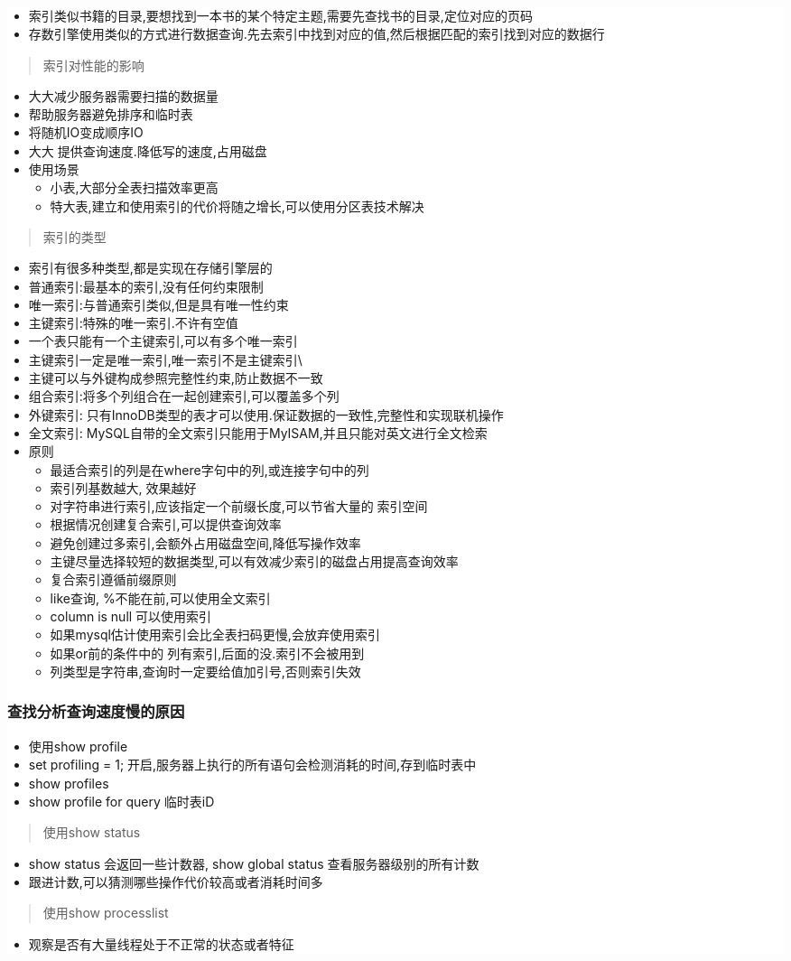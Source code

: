 - 索引类似书籍的目录,要想找到一本书的某个特定主题,需要先查找书的目录,定位对应的页码
- 存数引擎使用类似的方式进行数据查询.先去索引中找到对应的值,然后根据匹配的索引找到对应的数据行

> 索引对性能的影响

- 大大减少服务器需要扫描的数据量
- 帮助服务器避免排序和临时表
- 将随机IO变成顺序IO
- 大大 提供查询速度.降低写的速度,占用磁盘
- 使用场景
  - 小表,大部分全表扫描效率更高
  - 特大表,建立和使用索引的代价将随之增长,可以使用分区表技术解决

> 索引的类型

- 索引有很多种类型,都是实现在存储引擎层的
- 普通索引:最基本的索引,没有任何约束限制
- 唯一索引:与普通索引类似,但是具有唯一性约束
- 主键索引:特殊的唯一索引.不许有空值
- 一个表只能有一个主键索引,可以有多个唯一索引
- 主键索引一定是唯一索引,唯一索引不是主键索引\
- 主键可以与外键构成参照完整性约束,防止数据不一致
- 组合索引:将多个列组合在一起创建索引,可以覆盖多个列
- 外键索引: 只有InnoDB类型的表才可以使用.保证数据的一致性,完整性和实现联机操作
- 全文索引: MySQL自带的全文索引只能用于MyISAM,并且只能对英文进行全文检索
- 原则
  - 最适合索引的列是在where字句中的列,或连接字句中的列
  - 索引列基数越大, 效果越好
  - 对字符串进行索引,应该指定一个前缀长度,可以节省大量的 索引空间
  - 根据情况创建复合索引,可以提供查询效率
  - 避免创建过多索引,会额外占用磁盘空间,降低写操作效率
  - 主键尽量选择较短的数据类型,可以有效减少索引的磁盘占用提高查询效率
  - 复合索引遵循前缀原则
  - like查询, %不能在前,可以使用全文索引
  - column is null 可以使用索引
  - 如果mysql估计使用索引会比全表扫码更慢,会放弃使用索引
  - 如果or前的条件中的 列有索引,后面的没.索引不会被用到
  - 列类型是字符串,查询时一定要给值加引号,否则索引失效

### 查找分析查询速度慢的原因

- 使用show profile
- set profiling = 1; 开启,服务器上执行的所有语句会检测消耗的时间,存到临时表中
- show profiles
- show profile for query 临时表iD

> 使用show status

- show status 会返回一些计数器, show global status 查看服务器级别的所有计数
- 跟进计数,可以猜测哪些操作代价较高或者消耗时间多

> 使用show processlist

- 观察是否有大量线程处于不正常的状态或者特征

